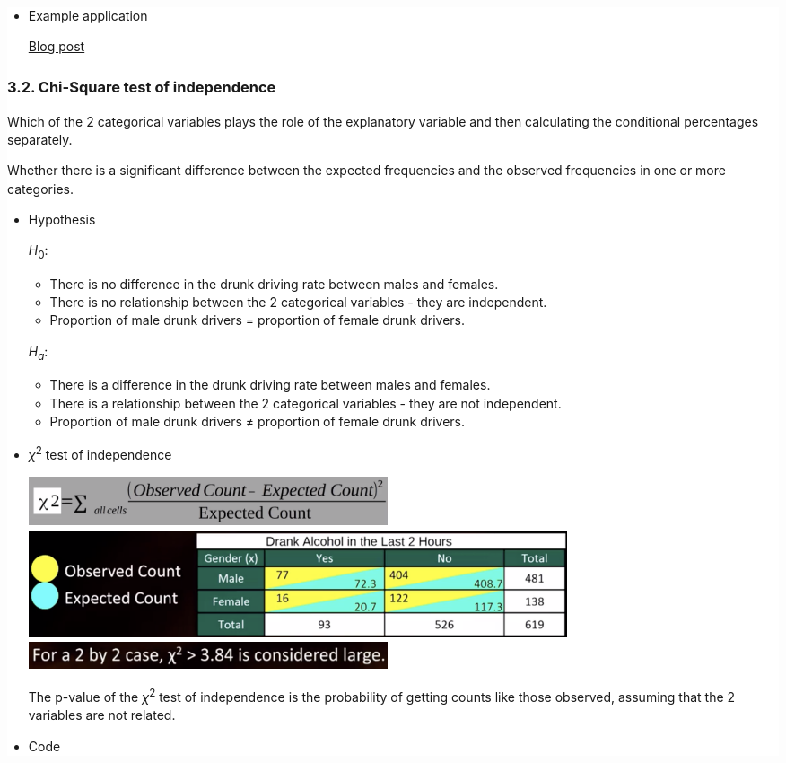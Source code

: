 -   Example application

    [Blog post](https://www.tumblr.com/blog/rfbds)

### 3.2. Chi-Square test of independence

Which of the 2 categorical variables plays the role of the explanatory variable and then calculating the conditional percentages separately.

Whether there is a significant difference between the expected frequencies and the observed frequencies in one or more categories.

-   Hypothesis

    $H_0$:

    -   There is no difference in the drunk driving rate between males and females.
    -   There is no relationship between the 2 categorical variables - they are independent.
    -   Proportion of male drunk drivers = proportion of female drunk drivers.

    $H_a$:

    -   There is a difference in the drunk driving rate between males and females.
    -   There is a relationship between the 2 categorical variables - they are not independent.
    -   Proportion of male drunk drivers ≠ proportion of female drunk drivers.

-   $\chi^2$ test of independence

      <img src="/assets/statistics/chi_suqare.png" width=400>
      <img src="/assets/statistics/chi_suqare_table.png" width=600>
      <img src="/assets/statistics/chi_suqare_txt.png" width=400>

    The p-value of the $\chi^2$ test of independence is the probability of getting counts like those observed, assuming that the 2 variables are not related.

-   Code
